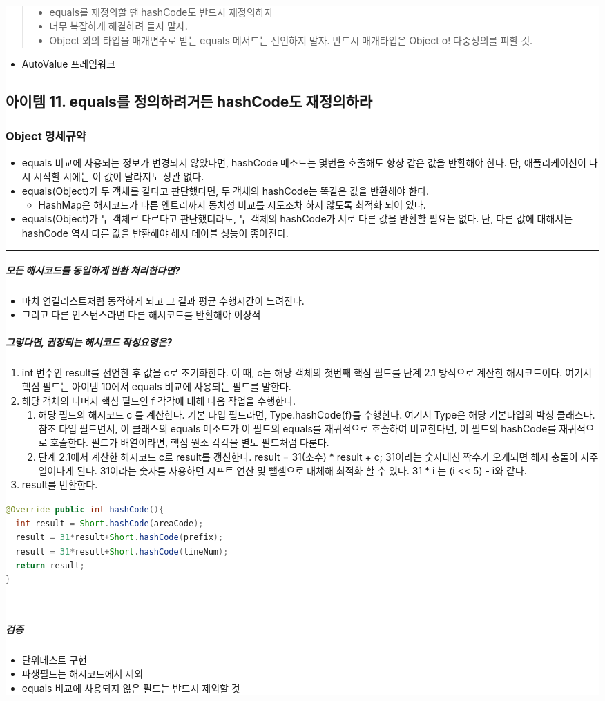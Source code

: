 > + equals를 재정의할 땐 hashCode도 반드시 재정의하자
> + 너무 복잡하게 해결하려 들지 말자.
> + Object 외의 타입을 매개변수로 받는 equals 메서드는 선언하지 말자. 반드시 매개타입은 Object o! 다중정의를 피할 것.


+ AutoValue 프레임워크


## 아이템 11. equals를 정의하려거든 hashCode도 재정의하라

### Object 명세규약
+ equals 비교에 사용되는 정보가 변경되지 않았다면, hashCode 메소드는 몇번을 호출해도 항상 같은 값을 반환해야 한다. 단, 애플리케이션이 다시 시작할 시에는 이 값이 달라져도 상관 없다. 
+ equals(Object)가 두 객체를 같다고 판단했다면, 두 객체의 hashCode는 똑같은 값을 반환해야 한다.
    + HashMap은 해시코드가 다른 엔트리까지 동치성 비교를 시도조차 하지 않도록 최적화 되어 있다.
+ equals(Object)가 두 객체르 다르다고 판단했더라도, 두 객체의 hashCode가 서로 다른 값을 반환할 필요는 없다. 단, 다른 값에 대해서는 hashCode 역시 다른 값을 반환해야 해시 테이블 성능이 좋아진다.

<hr>

##### 모든 해시코드를 동일하게 반환 처리한다면?
+ 마치 연결리스트처럼 동작하게 되고 그 결과 평균 수행시간이 느려진다.
+ 그리고 다른 인스턴스라면 다른 해시코드를 반환해야 이상적

##### 그렇다면, 권장되는 해시코드 작성요령은?
1. int 변수인 result를 선언한 후 값을 c로 초기화한다.
이 때, c는 해당 객체의 첫번째 핵심 필드를 단계 2.1 방식으로 계산한 해시코드이다.
여기서 핵심 필드는 아이템 10에서 equals 비교에 사용되는 필드를 말한다.
2. 해당 객체의 나머지 핵심 필드인 f 각각에 대해 다음 작업을 수행한다.
    1. 해당 필드의 해시코드 c 를 계산한다.
기본 타입 필드라면, Type.hashCode(f)를 수행한다. 여기서 Type은 해당 기본타입의 박싱 클래스다.
참조 타입 필드면서, 이 클래스의 equals 메소드가 이 필드의 equals를 재귀적으로 호출하여 비교한다면, 이 필드의 hashCode를 재귀적으로 호출한다.
필드가 배열이라면, 핵심 원소 각각을 별도 필드처럼 다룬다.
    2. 단계 2.1에서 계산한 해시코드 c로 result를 갱신한다.
result = 31(소수) * result + c;
31이라는 숫자대신 짝수가 오게되면 해시 충돌이 자주 일어나게 된다.
31이라는 숫자를 사용하면 시프트 연산 및 뺄셈으로 대체해 최적화 할 수 있다.
31 * i 는 (i << 5) - i와 같다.
3. result를 반환한다. 
```java
@Override public int hashCode(){
  int result = Short.hashCode(areaCode);
  result = 31*result+Short.hashCode(prefix);
  result = 31*result+Short.hashCode(lineNum);
  return result;
}
```
<br>

##### 검증
+ 단위테스트 구현
+ 파생필드는 해시코드에서 제외
+ equals 비교에 사용되지 않은 필드는 반드시 제외할 것
